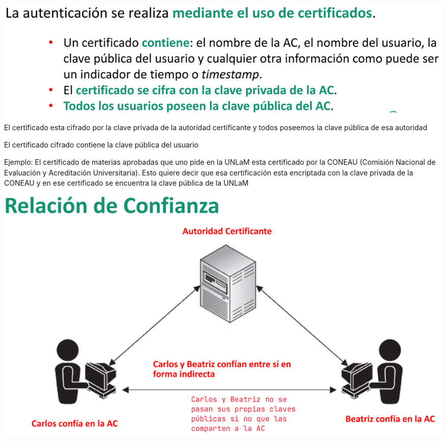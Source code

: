 ![Autenticación en certificados digitales](images/certificados-digitales-caracteristicas.png)

El certificado esta cifrado por la clave privada de la autoridad certificante y todos poseemos la clave pública de esa autoridad

El certificado cifrado contiene la clave pública del usuario

Ejemplo: El certificado de materias aprobadas que uno pide en la UNLaM esta certificado por la CONEAU (Comisión Nacional de Evaluación y Acreditación Universitaria). Esto quiere decir que esa certificación esta encriptada con la clave privada de la CONEAU y en ese certificado se encuentra la clave pública de la UNLaM

![Autoridad Certificante](images/ac-diagrama-de-flujo.png)